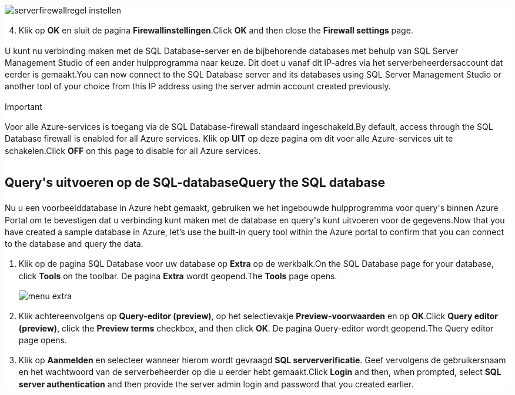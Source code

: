    ![serverfirewallregel instellen](./media/sql-database-get-started-portal/server-firewall-rule-set.png) 

4. <span data-ttu-id="ac1c7-190">Klik op **OK** en sluit de pagina **Firewallinstellingen**.</span><span class="sxs-lookup"><span data-stu-id="ac1c7-190">Click **OK** and then close the **Firewall settings** page.</span></span>

<span data-ttu-id="ac1c7-191">U kunt nu verbinding maken met de SQL Database-server en de bijbehorende databases met behulp van SQL Server Management Studio of een ander hulpprogramma naar keuze. Dit doet u vanaf dit IP-adres via het serverbeheerdersaccount dat eerder is gemaakt.</span><span class="sxs-lookup"><span data-stu-id="ac1c7-191">You can now connect to the SQL Database server and its databases using SQL Server Management Studio or another tool of your choice from this IP address using the server admin account created previously.</span></span>

> [!IMPORTANT]
> <span data-ttu-id="ac1c7-192">Voor alle Azure-services is toegang via de SQL Database-firewall standaard ingeschakeld.</span><span class="sxs-lookup"><span data-stu-id="ac1c7-192">By default, access through the SQL Database firewall is enabled for all Azure services.</span></span> <span data-ttu-id="ac1c7-193">Klik op **UIT** op deze pagina om dit voor alle Azure-services uit te schakelen.</span><span class="sxs-lookup"><span data-stu-id="ac1c7-193">Click **OFF** on this page to disable for all Azure services.</span></span>
>

## <a name="query-the-sql-database"></a><span data-ttu-id="ac1c7-194">Query's uitvoeren op de SQL-database</span><span class="sxs-lookup"><span data-stu-id="ac1c7-194">Query the SQL database</span></span>

<span data-ttu-id="ac1c7-195">Nu u een voorbeelddatabase in Azure hebt gemaakt, gebruiken we het ingebouwde hulpprogramma voor query's binnen Azure Portal om te bevestigen dat u verbinding kunt maken met de database en query's kunt uitvoeren voor de gegevens.</span><span class="sxs-lookup"><span data-stu-id="ac1c7-195">Now that you have created a sample database in Azure, let’s use the built-in query tool within the Azure portal to confirm that you can connect to the database and query the data.</span></span> 

1. <span data-ttu-id="ac1c7-196">Klik op de pagina SQL Database voor uw database op **Extra** op de werkbalk.</span><span class="sxs-lookup"><span data-stu-id="ac1c7-196">On the SQL Database page for your database, click **Tools** on the toolbar.</span></span> <span data-ttu-id="ac1c7-197">De pagina **Extra** wordt geopend.</span><span class="sxs-lookup"><span data-stu-id="ac1c7-197">The **Tools** page opens.</span></span>

   ![menu extra](./media/sql-database-get-started-portal/tools-menu.png) 

2. <span data-ttu-id="ac1c7-199">Klik achtereenvolgens op **Query-editor (preview)**, op het selectievakje **Preview-voorwaarden** en op **OK**.</span><span class="sxs-lookup"><span data-stu-id="ac1c7-199">Click **Query editor (preview)**, click the **Preview terms** checkbox, and then click **OK**.</span></span> <span data-ttu-id="ac1c7-200">De pagina Query-editor wordt geopend.</span><span class="sxs-lookup"><span data-stu-id="ac1c7-200">The Query editor page opens.</span></span>

3. <span data-ttu-id="ac1c7-201">Klik op **Aanmelden** en selecteer wanneer hierom wordt gevraagd **SQL serververificatie**. Geef vervolgens de gebruikersnaam en het wachtwoord van de serverbeheerder op die u eerder hebt gemaakt.</span><span class="sxs-lookup"><span data-stu-id="ac1c7-201">Click **Login** and then, when prompted, select **SQL server authentication** and then provide the server admin login and password that you created earlier.</span></span>
